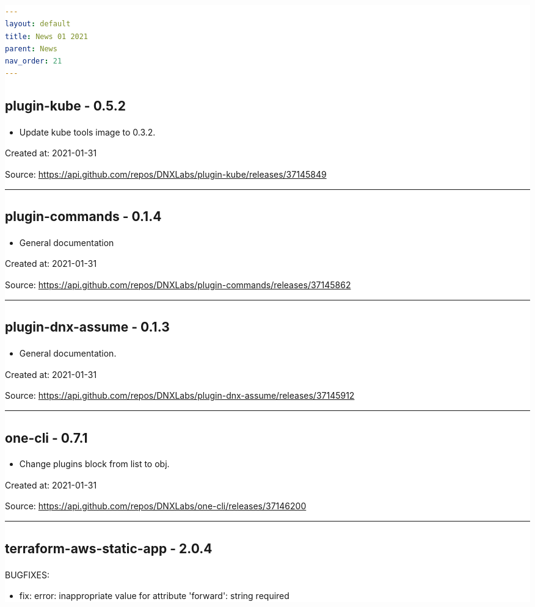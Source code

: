 ```yaml
---
layout: default
title: News 01 2021
parent: News
nav_order: 21
---
```




## plugin-kube - 0.5.2
- Update kube tools image to 0.3.2.

Created at: 2021-01-31


Source:  https://api.github.com/repos/DNXLabs/plugin-kube/releases/37145849

---


## plugin-commands - 0.1.4
- General documentation

Created at: 2021-01-31


Source:  https://api.github.com/repos/DNXLabs/plugin-commands/releases/37145862

---


## plugin-dnx-assume - 0.1.3
- General documentation.

Created at: 2021-01-31


Source:  https://api.github.com/repos/DNXLabs/plugin-dnx-assume/releases/37145912

---


## one-cli - 0.7.1
- Change plugins block from list to obj.

Created at: 2021-01-31


Source:  https://api.github.com/repos/DNXLabs/one-cli/releases/37146200

---


## terraform-aws-static-app - 2.0.4
BUGFIXES:
- fix: error: inappropriate value for attribute 'forward': string required
